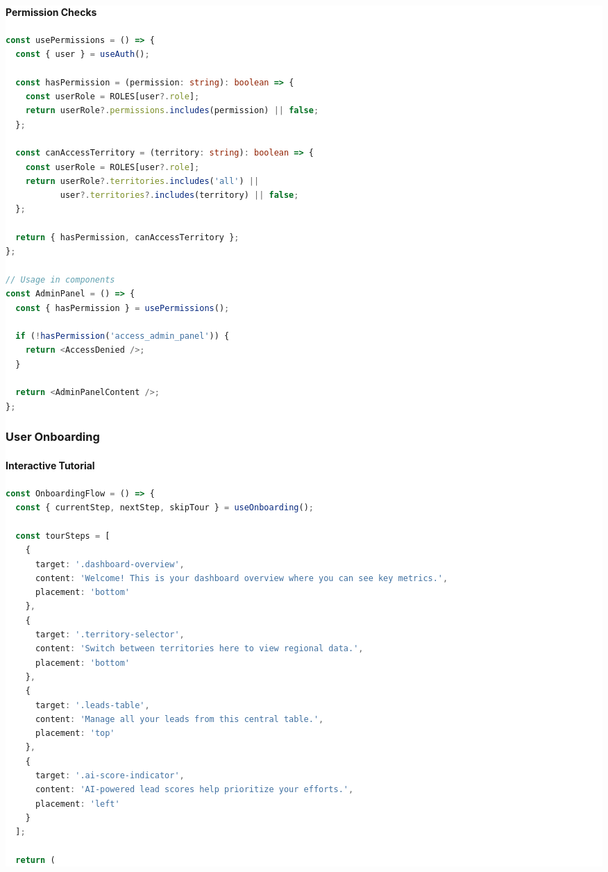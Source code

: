 #### Permission Checks

```typescript
const usePermissions = () => {
  const { user } = useAuth();
  
  const hasPermission = (permission: string): boolean => {
    const userRole = ROLES[user?.role];
    return userRole?.permissions.includes(permission) || false;
  };
  
  const canAccessTerritory = (territory: string): boolean => {
    const userRole = ROLES[user?.role];
    return userRole?.territories.includes('all') || 
           user?.territories?.includes(territory) || false;
  };
  
  return { hasPermission, canAccessTerritory };
};

// Usage in components
const AdminPanel = () => {
  const { hasPermission } = usePermissions();
  
  if (!hasPermission('access_admin_panel')) {
    return <AccessDenied />;
  }
  
  return <AdminPanelContent />;
};
```

### User Onboarding

#### Interactive Tutorial

```typescript
const OnboardingFlow = () => {
  const { currentStep, nextStep, skipTour } = useOnboarding();
  
  const tourSteps = [
    {
      target: '.dashboard-overview',
      content: 'Welcome! This is your dashboard overview where you can see key metrics.',
      placement: 'bottom'
    },
    {
      target: '.territory-selector',
      content: 'Switch between territories here to view regional data.',
      placement: 'bottom'
    },
    {
      target: '.leads-table',
      content: 'Manage all your leads from this central table.',
      placement: 'top'
    },
    {
      target: '.ai-score-indicator',
      content: 'AI-powered lead scores help prioritize your efforts.',
      placement: 'left'
    }
  ];
  
  return (
```